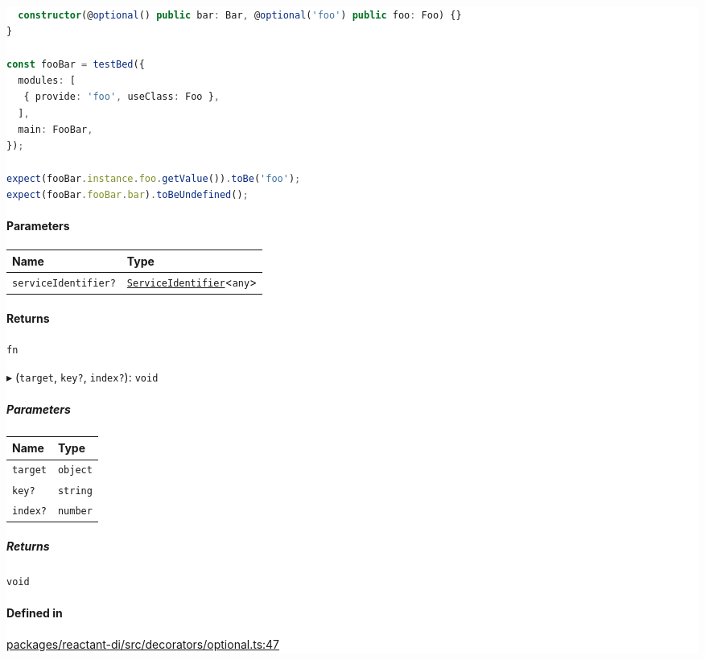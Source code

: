 ```ts
  constructor(@optional() public bar: Bar, @optional('foo') public foo: Foo) {}
}

const fooBar = testBed({
  modules: [
   { provide: 'foo', useClass: Foo },
  ],
  main: FooBar,
});

expect(fooBar.instance.foo.getValue()).toBe('foo');
expect(fooBar.fooBar.bar).toBeUndefined();
```

#### Parameters

| Name | Type |
| :------ | :------ |
| `serviceIdentifier?` | [`ServiceIdentifier`](modules.md#serviceidentifier)<`any`\> |

#### Returns

`fn`

▸ (`target`, `key?`, `index?`): `void`

##### Parameters

| Name | Type |
| :------ | :------ |
| `target` | `object` |
| `key?` | `string` |
| `index?` | `number` |

##### Returns

`void`

#### Defined in

[packages/reactant-di/src/decorators/optional.ts:47](https://github.com/unadlib/reactant/blob/3696addb/packages/reactant-di/src/decorators/optional.ts#L47)
